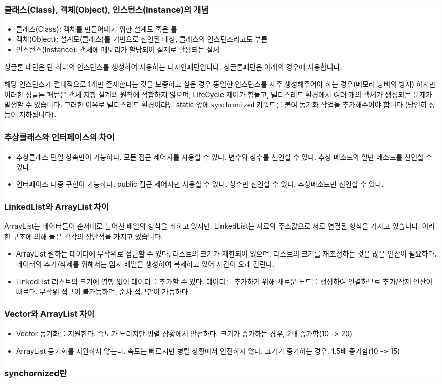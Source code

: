### 클래스(Class), 객체(Object), 인스턴스(Instance)의 개념

- 클래스(Class): 객체를 만들어내기 위한 설계도 혹은 틀
- 객체(Object): 설계도(클래스)를 기반으로 선언된 대상, 클래스의 인스턴스라고도 부름
- 인스턴스(Instance): 객체에 메모리가 할당되어 실제로 활용되는 실체

싱글톤 패턴은 단 하나의 인스턴스를 생성하여 사용하는 디자인패턴입니다. 싱글톤패턴은 아래의 경우에 사용합니다.

해당 인스턴스가 절대적으로 1개만 존재한다는 것을 보증하고 싶은 경우
동일한 인스턴스를 자주 생성해주어야 하는 경우(메모리 낭비의 방지)
하지만 이러한 싱글톤 패턴은 객체 지향 설계의 원칙에 적합하지 않으며, LifeCycle 제어가 힘들고, 멀티스레드 환경에서 여러 개의 객체가 생성되는 문제가 발생할 수 있습니다. 그러한 이유로 멀티스레드 환경이라면 static 앞에 `synchronized` 키워드를 붙여 동기화 작업을 추가해주어야 합니다.(당연히 성능이 저하됩니다).

### 추상클래스와 인터페이스의 차이

- 추상클래스
  단일 상속만이 가능하다.
  모든 접근 제어자를 사용할 수 있다.
  변수와 상수를 선언할 수 있다.
  추상 메소드와 일반 메소드를 선언할 수 있다.

- 인터페이스
  다중 구현이 가능하다.
  public 접근 제어자만 사용할 수 있다.
  상수만 선언할 수 있다.
  추상메소드만 선언할 수 있다.

### LinkedList와 ArrayList 차이

ArrayList는 데이터들이 순서대로 늘어선 배열의 형식을 취하고 있지만, LinkedList는 자료의 주소값으로 서로 연결된 형식을 가지고 있습니다. 이러한 구조에 의해 둘은 각각의 장단점을 가지고 있습니다.

- ArrayList
  원하는 데이터에 무작위로 접근할 수 있다.
  리스트의 크기가 제한되어 있으며, 리스트의 크기를 재조정하는 것은 많은 연산이 필요하다.
  데이터의 추가/삭제를 위해서는 임시 배열을 생성하여 복제하고 있어 시간이 오래 걸린다.

- LinkedList
  리스트의 크기에 영향 없이 데이터를 추가할 수 있다.
  데이터를 추가하기 위해 새로운 노드를 생성하여 연결하므로 추가/삭제 연산이 빠르다.
  무작위 접근이 불가능하며, 순차 접근만이 가능하다.

### Vector와 ArrayList 차이

- Vector
  동기화를 지원한다.
  속도가 느리지만 병렬 상황에서 안전하다.
  크기가 증가하는 경우, 2배 증가함(10 -> 20)

- ArrayList
  동기화를 지원하지 않는다.
  속도는 빠르지만 병렬 상황에서 안전하지 않다.
  크기가 증가하는 경우, 1.5배 증가함(10 -> 15)

### synchornized란
